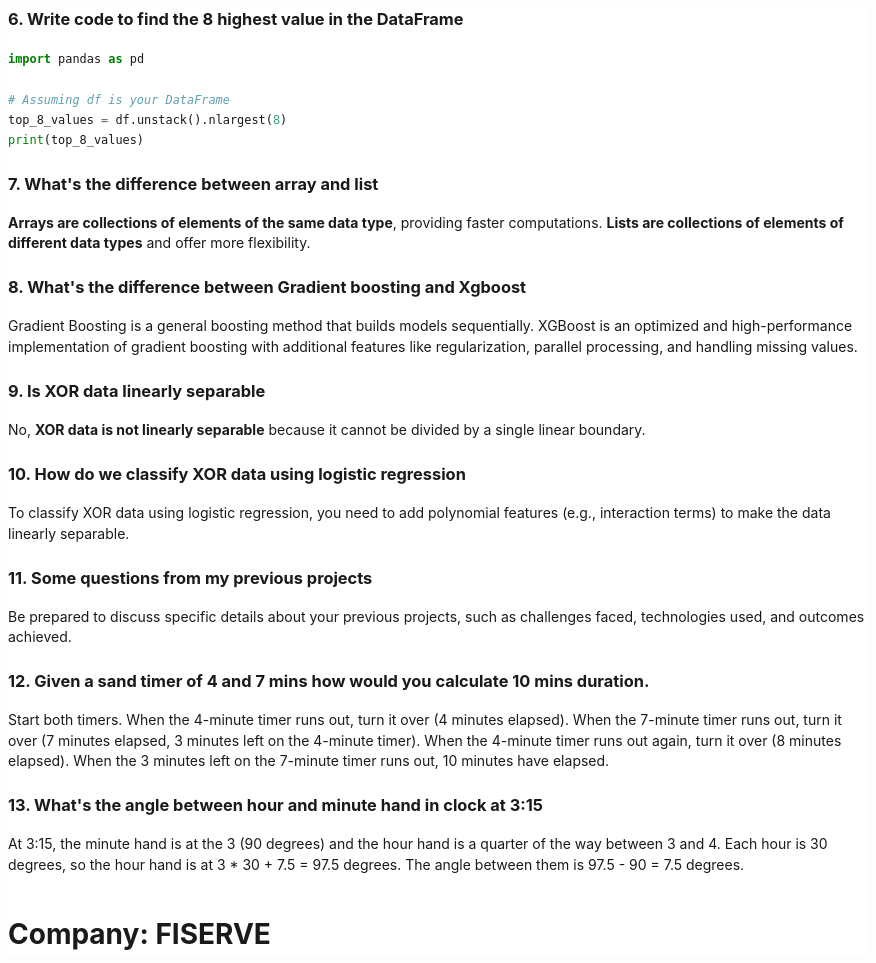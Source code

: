 ### 6. Write code to find the 8 highest value in the DataFrame
```python
import pandas as pd

# Assuming df is your DataFrame
top_8_values = df.unstack().nlargest(8)
print(top_8_values)
```

### 7. What's the difference between array and list
**Arrays are collections of elements of the same data type**, providing faster computations. **Lists are collections of elements of different data types** and offer more flexibility.

### 8. What's the difference between Gradient boosting and Xgboost
Gradient Boosting is a general boosting method that builds models sequentially. XGBoost is an optimized and high-performance implementation of gradient boosting with additional features like regularization, parallel processing, and handling missing values.

### 9. Is XOR data linearly separable
No, **XOR data is not linearly separable** because it cannot be divided by a single linear boundary.

### 10. How do we classify XOR data using logistic regression
To classify XOR data using logistic regression, you need to add polynomial features (e.g., interaction terms) to make the data linearly separable.

### 11. Some questions from my previous projects
Be prepared to discuss specific details about your previous projects, such as challenges faced, technologies used, and outcomes achieved.

### 12. Given a sand timer of 4 and 7 mins how would you calculate 10 mins duration.
Start both timers. When the 4-minute timer runs out, turn it over (4 minutes elapsed). When the 7-minute timer runs out, turn it over (7 minutes elapsed, 3 minutes left on the 4-minute timer). When the 4-minute timer runs out again, turn it over (8 minutes elapsed). When the 3 minutes left on the 7-minute timer runs out, 10 minutes have elapsed.

### 13. What's the angle between hour and minute hand in clock at 3:15
At 3:15, the minute hand is at the 3 (90 degrees) and the hour hand is a quarter of the way between 3 and 4. Each hour is 30 degrees, so the hour hand is at 3 * 30 + 7.5 = 97.5 degrees. The angle between them is 97.5 - 90 = 7.5 degrees.



# Company: FISERVE

